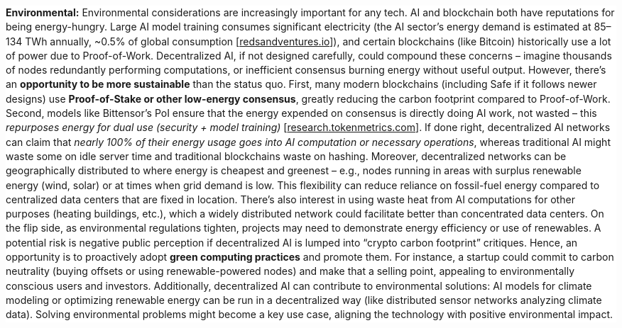 **Environmental:** Environmental considerations are increasingly important for any tech. AI and blockchain both have reputations for being energy-hungry. Large AI model training consumes significant electricity (the AI sector’s energy demand is estimated at 85–134 TWh annually, \~0.5% of global consumption​ [[redsandventures.io](https://www.redsandventures.io/insights/compute-power-decentralizing-for-a-sustainable-future#:~:text=Compute%20Power%20,of%20global%20electricity%20consumption)]), and certain blockchains (like Bitcoin) historically use a lot of power due to Proof-of-Work. Decentralized AI, if not designed carefully, could compound these concerns – imagine thousands of nodes redundantly performing computations, or inefficient consensus burning energy without useful output. However, there’s an **opportunity to be more sustainable** than the status quo. First, many modern blockchains (including Safe if it follows newer designs) use **Proof-of-Stake or other low-energy consensus**, greatly reducing the carbon footprint compared to Proof-of-Work. Second, models like Bittensor’s PoI ensure that the energy expended on consensus is directly doing AI work, not wasted – this *repurposes energy for dual use (security \+ model training)*​ [[research.tokenmetrics.com](https://research.tokenmetrics.com/bittensor-ai-infra-crypto-deep-dive/#:~:text=native%20token)]. If done right, decentralized AI networks can claim that _nearly 100% of their energy usage goes into AI computation or necessary operations_, whereas traditional AI might waste some on idle server time and traditional blockchains waste on hashing. Moreover, decentralized networks can be geographically distributed to where energy is cheapest and greenest – e.g., nodes running in areas with surplus renewable energy (wind, solar) or at times when grid demand is low. This flexibility can reduce reliance on fossil-fuel energy compared to centralized data centers that are fixed in location. There’s also interest in using waste heat from AI computations for other purposes (heating buildings, etc.), which a widely distributed network could facilitate better than concentrated data centers. On the flip side, as environmental regulations tighten, projects may need to demonstrate energy efficiency or use of renewables. A potential risk is negative public perception if decentralized AI is lumped into “crypto carbon footprint” critiques. Hence, an opportunity is to proactively adopt **green computing practices** and promote them. For instance, a startup could commit to carbon neutrality (buying offsets or using renewable-powered nodes) and make that a selling point, appealing to environmentally conscious users and investors. Additionally, decentralized AI can contribute to environmental solutions: AI models for climate modeling or optimizing renewable energy can be run in a decentralized way (like distributed sensor networks analyzing climate data). Solving environmental problems might become a key use case, aligning the technology with positive environmental impact.
